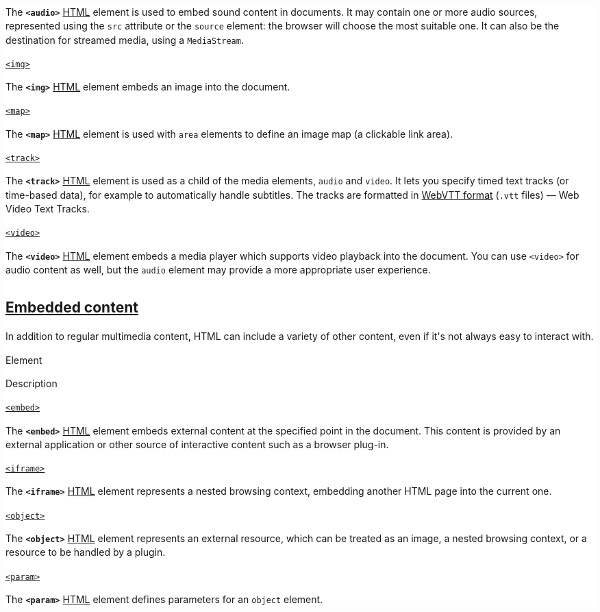 The **`<audio>`** [HTML](https://developer.mozilla.org/en-US/docs/Web/HTML) element is used to embed sound content in documents. It may contain one or more audio sources, represented using the `src` attribute or the `source` element: the browser will choose the most suitable one. It can also be the destination for streamed media, using a `MediaStream`.

[`<img>`](https://developer.mozilla.org/en-US/docs/Web/HTML/Element/img)

The **`<img>`** [HTML](https://developer.mozilla.org/en-US/docs/Web/HTML) element embeds an image into the document.

[`<map>`](https://developer.mozilla.org/en-US/docs/Web/HTML/Element/map)

The **`<map>`** [HTML](https://developer.mozilla.org/en-US/docs/Web/HTML) element is used with `area` elements to define an image map (a clickable link area).

[`<track>`](https://developer.mozilla.org/en-US/docs/Web/HTML/Element/track)

The **`<track>`** [HTML](https://developer.mozilla.org/en-US/docs/Web/HTML) element is used as a child of the media elements, `audio` and `video`. It lets you specify timed text tracks (or time-based data), for example to automatically handle subtitles. The tracks are formatted in [WebVTT format](https://developer.mozilla.org/en-US/docs/Web/API/WebVTT_API) (`.vtt` files) — Web Video Text Tracks.

[`<video>`](https://developer.mozilla.org/en-US/docs/Web/HTML/Element/video)

The **`<video>`** [HTML](https://developer.mozilla.org/en-US/docs/Web/HTML) element embeds a media player which supports video playback into the document. You can use `<video>` for audio content as well, but the `audio` element may provide a more appropriate user experience.

## [Embedded content](https://developer.mozilla.org/en-US/docs/Web/HTML/Element#embedded_content "Permalink to Embedded content")

In addition to regular multimedia content, HTML can include a variety of other content, even if it's not always easy to interact with.

Element

Description

[`<embed>`](https://developer.mozilla.org/en-US/docs/Web/HTML/Element/embed)

The **`<embed>`** [HTML](https://developer.mozilla.org/en-US/docs/Web/HTML) element embeds external content at the specified point in the document. This content is provided by an external application or other source of interactive content such as a browser plug-in.

[`<iframe>`](https://developer.mozilla.org/en-US/docs/Web/HTML/Element/iframe)

The **`<iframe>`** [HTML](https://developer.mozilla.org/en-US/docs/Web/HTML) element represents a nested browsing context, embedding another HTML page into the current one.

[`<object>`](https://developer.mozilla.org/en-US/docs/Web/HTML/Element/object)

The **`<object>`** [HTML](https://developer.mozilla.org/en-US/docs/Web/HTML) element represents an external resource, which can be treated as an image, a nested browsing context, or a resource to be handled by a plugin.

[`<param>`](https://developer.mozilla.org/en-US/docs/Web/HTML/Element/param)

The **`<param>`** [HTML](https://developer.mozilla.org/en-US/docs/Web/HTML) element defines parameters for an `object` element.

